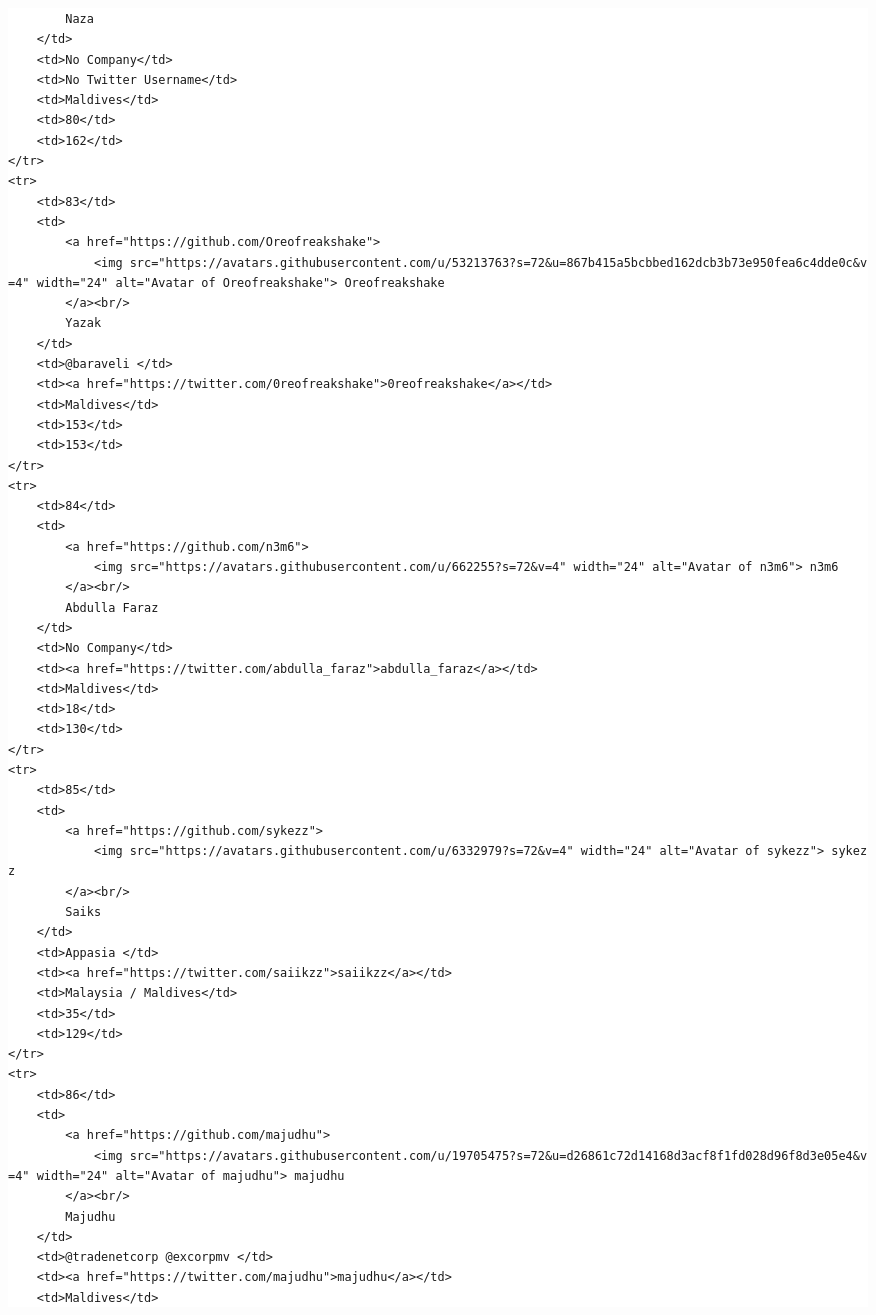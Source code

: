 			Naza
		</td>
		<td>No Company</td>
		<td>No Twitter Username</td>
		<td>Maldives</td>
		<td>80</td>
		<td>162</td>
	</tr>
	<tr>
		<td>83</td>
		<td>
			<a href="https://github.com/Oreofreakshake">
				<img src="https://avatars.githubusercontent.com/u/53213763?s=72&u=867b415a5bcbbed162dcb3b73e950fea6c4dde0c&v=4" width="24" alt="Avatar of Oreofreakshake"> Oreofreakshake
			</a><br/>
			Yazak
		</td>
		<td>@baraveli </td>
		<td><a href="https://twitter.com/0reofreakshake">0reofreakshake</a></td>
		<td>Maldives</td>
		<td>153</td>
		<td>153</td>
	</tr>
	<tr>
		<td>84</td>
		<td>
			<a href="https://github.com/n3m6">
				<img src="https://avatars.githubusercontent.com/u/662255?s=72&v=4" width="24" alt="Avatar of n3m6"> n3m6
			</a><br/>
			Abdulla Faraz
		</td>
		<td>No Company</td>
		<td><a href="https://twitter.com/abdulla_faraz">abdulla_faraz</a></td>
		<td>Maldives</td>
		<td>18</td>
		<td>130</td>
	</tr>
	<tr>
		<td>85</td>
		<td>
			<a href="https://github.com/sykezz">
				<img src="https://avatars.githubusercontent.com/u/6332979?s=72&v=4" width="24" alt="Avatar of sykezz"> sykezz
			</a><br/>
			Saiks
		</td>
		<td>Appasia </td>
		<td><a href="https://twitter.com/saiikzz">saiikzz</a></td>
		<td>Malaysia / Maldives</td>
		<td>35</td>
		<td>129</td>
	</tr>
	<tr>
		<td>86</td>
		<td>
			<a href="https://github.com/majudhu">
				<img src="https://avatars.githubusercontent.com/u/19705475?s=72&u=d26861c72d14168d3acf8f1fd028d96f8d3e05e4&v=4" width="24" alt="Avatar of majudhu"> majudhu
			</a><br/>
			Majudhu
		</td>
		<td>@tradenetcorp @excorpmv </td>
		<td><a href="https://twitter.com/majudhu">majudhu</a></td>
		<td>Maldives</td>